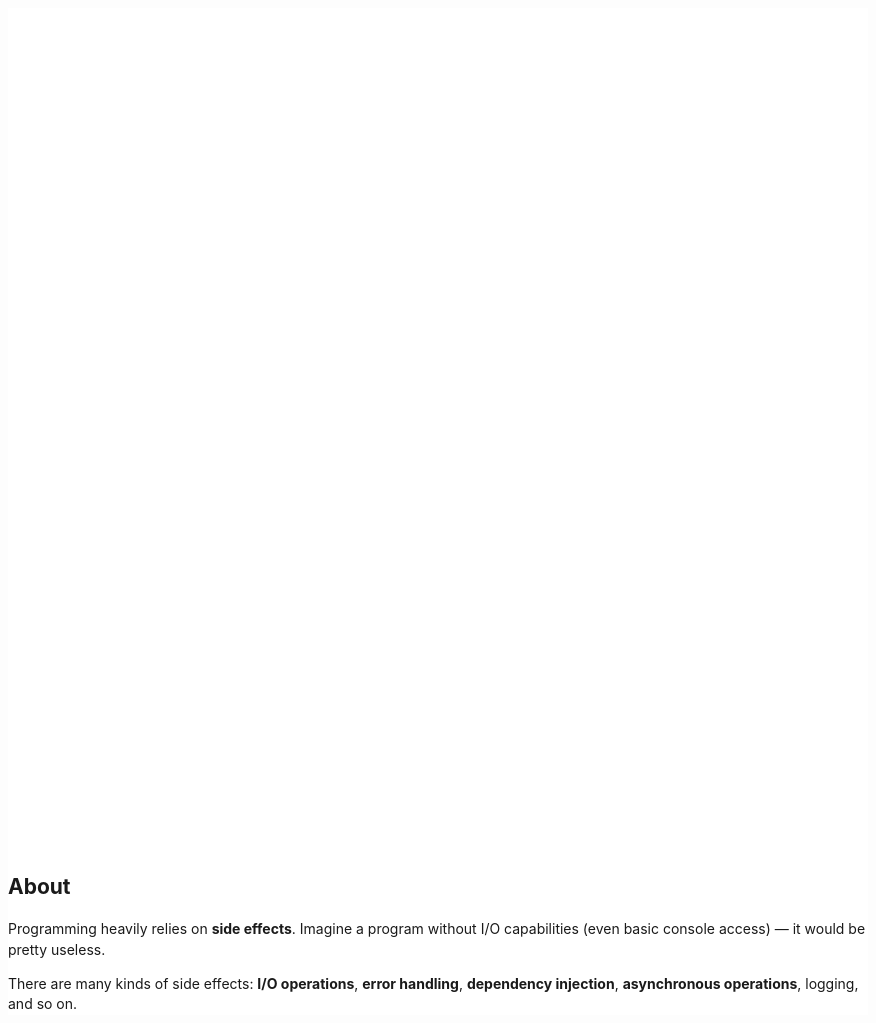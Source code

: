 ![screenshot](./screenshot.svg)

## About

Programming heavily relies on **side effects**. Imagine a program without I/O capabilities (even basic console access) — it would be pretty useless.

There are many kinds of side effects: **I/O operations**, **error handling**, **dependency injection**, **asynchronous operations**, logging, and so on.
